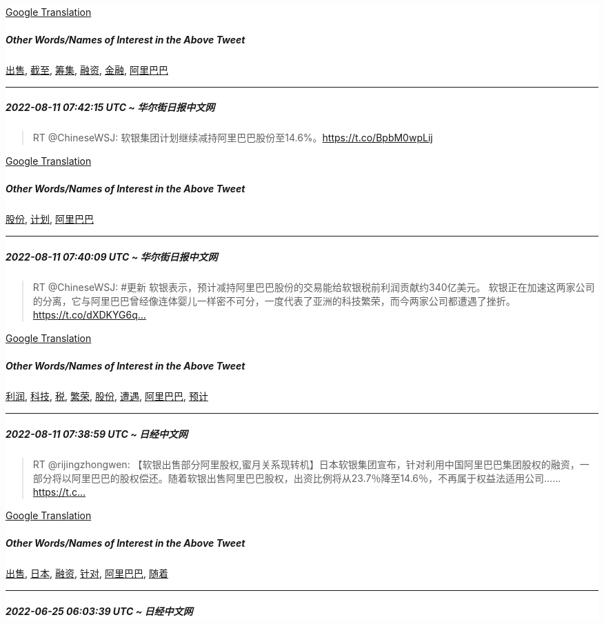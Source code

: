[Google Translation](https://translate.google.com/?hi=en&tab=TT&sl=zh-CN&tl=en&op=translate&text=RT+%40rijingzhongwen%3A+%E3%80%90%E8%BD%AF%E9%93%B64%EF%BD%9E6%E6%9C%88%E9%80%9A%E8%BF%87%E9%98%BF%E9%87%8C%E7%AD%89%E8%82%A1%E6%9D%83%E8%9E%8D%E8%B5%841.7%E4%B8%87%E4%BA%BF%E6%97%A5%E5%85%83%E3%80%91+4%EF%BD%9E6%E6%9C%88%EF%BC%8C%E8%BD%AF%E9%93%B6%E9%9B%86%E5%9B%A2%E9%80%9A%E8%BF%87%E4%BD%9C%E4%B8%BA%E9%87%91%E8%9E%8D%E8%A1%8D%E7%94%9F%E5%93%81%E4%B9%8B%E4%B8%80%E7%9A%84%E9%A2%84%E4%BB%98%E8%BF%9C%E6%9C%9F%E5%90%88%E7%BA%A6%E5%87%BA%E5%94%AE%E4%BA%86%E9%98%BF%E9%87%8C%E5%B7%B4%E5%B7%B4%E8%82%A1%E6%9D%83%E7%9A%84%E4%B8%80%E9%83%A8%E5%88%86%EF%BC%8C%E7%AD%B9%E8%B5%84%E7%BA%A61.3%E4%B8%87%E4%BA%BF%E6%97%A5%E5%85%83%E3%80%821%EF%BD%9E3%E6%9C%88%E4%B9%9F%E5%88%A9%E7%94%A8%E9%98%BF%E9%87%8C%E5%B7%B4%E5%B7%B4%E8%82%A1%E6%9D%83%E7%AD%B9%E9%9B%86%E4%BA%86%E7%BA%A64800%E4%BA%BF%E6%97%A5%E5%85%83%E3%80%82%E6%88%AA%E8%87%B36%E6%9C%88%E5%BA%95%E7%9A%84%E6%89%8B%E5%A4%B4%E6%B5%81%E5%8A%A8%E6%80%A7%E8%BE%BE%E5%88%B0%E7%BA%A63.8%E2%80%A6)
##### Other Words/Names of Interest in the Above Tweet
[出售](出售.md), [截至](截至.md), [筹集](筹集.md), [融资](融资.md), [金融](金融.md), [阿里巴巴](阿里巴巴.md)
___
##### 2022-08-11 07:42:15 UTC ~ 华尔街日报中文网
> RT @ChineseWSJ: 软银集团计划继续减持阿里巴巴股份至14.6%。https://t.co/BpbM0wpLij

[Google Translation](https://translate.google.com/?hi=en&tab=TT&sl=zh-CN&tl=en&op=translate&text=RT+%40ChineseWSJ%3A+%E8%BD%AF%E9%93%B6%E9%9B%86%E5%9B%A2%E8%AE%A1%E5%88%92%E7%BB%A7%E7%BB%AD%E5%87%8F%E6%8C%81%E9%98%BF%E9%87%8C%E5%B7%B4%E5%B7%B4%E8%82%A1%E4%BB%BD%E8%87%B314.6%25%E3%80%82https%3A%2F%2Ft.co%2FBpbM0wpLij)
##### Other Words/Names of Interest in the Above Tweet
[股份](股份.md), [计划](计划.md), [阿里巴巴](阿里巴巴.md)
___
##### 2022-08-11 07:40:09 UTC ~ 华尔街日报中文网
> RT @ChineseWSJ: #更新 软银表示，预计减持阿里巴巴股份的交易能给软银税前利润贡献约340亿美元。 软银正在加速这两家公司的分离，它与阿里巴巴曾经像连体婴儿一样密不可分，一度代表了亚洲的科技繁荣，而今两家公司都遭遇了挫折。https://t.co/dXDKYG6q…

[Google Translation](https://translate.google.com/?hi=en&tab=TT&sl=zh-CN&tl=en&op=translate&text=RT+%40ChineseWSJ%3A+%23%E6%9B%B4%E6%96%B0+%E8%BD%AF%E9%93%B6%E8%A1%A8%E7%A4%BA%EF%BC%8C%E9%A2%84%E8%AE%A1%E5%87%8F%E6%8C%81%E9%98%BF%E9%87%8C%E5%B7%B4%E5%B7%B4%E8%82%A1%E4%BB%BD%E7%9A%84%E4%BA%A4%E6%98%93%E8%83%BD%E7%BB%99%E8%BD%AF%E9%93%B6%E7%A8%8E%E5%89%8D%E5%88%A9%E6%B6%A6%E8%B4%A1%E7%8C%AE%E7%BA%A6340%E4%BA%BF%E7%BE%8E%E5%85%83%E3%80%82+%E8%BD%AF%E9%93%B6%E6%AD%A3%E5%9C%A8%E5%8A%A0%E9%80%9F%E8%BF%99%E4%B8%A4%E5%AE%B6%E5%85%AC%E5%8F%B8%E7%9A%84%E5%88%86%E7%A6%BB%EF%BC%8C%E5%AE%83%E4%B8%8E%E9%98%BF%E9%87%8C%E5%B7%B4%E5%B7%B4%E6%9B%BE%E7%BB%8F%E5%83%8F%E8%BF%9E%E4%BD%93%E5%A9%B4%E5%84%BF%E4%B8%80%E6%A0%B7%E5%AF%86%E4%B8%8D%E5%8F%AF%E5%88%86%EF%BC%8C%E4%B8%80%E5%BA%A6%E4%BB%A3%E8%A1%A8%E4%BA%86%E4%BA%9A%E6%B4%B2%E7%9A%84%E7%A7%91%E6%8A%80%E7%B9%81%E8%8D%A3%EF%BC%8C%E8%80%8C%E4%BB%8A%E4%B8%A4%E5%AE%B6%E5%85%AC%E5%8F%B8%E9%83%BD%E9%81%AD%E9%81%87%E4%BA%86%E6%8C%AB%E6%8A%98%E3%80%82https%3A%2F%2Ft.co%2FdXDKYG6q%E2%80%A6)
##### Other Words/Names of Interest in the Above Tweet
[利润](利润.md), [科技](科技.md), [税](税.md), [繁荣](繁荣.md), [股份](股份.md), [遭遇](遭遇.md), [阿里巴巴](阿里巴巴.md), [预计](预计.md)
___
##### 2022-08-11 07:38:59 UTC ~ 日经中文网
> RT @rijingzhongwen: 【软银出售部分阿里股权,蜜月关系现转机】日本软银集团宣布，针对利用中国阿里巴巴集团股权的融资，一部分将以阿里巴巴的股权偿还。随着软银出售阿里巴巴股权，出资比例将从23.7％降至14.6％，不再属于权益法适用公司……https://t.c…

[Google Translation](https://translate.google.com/?hi=en&tab=TT&sl=zh-CN&tl=en&op=translate&text=RT+%40rijingzhongwen%3A+%E3%80%90%E8%BD%AF%E9%93%B6%E5%87%BA%E5%94%AE%E9%83%A8%E5%88%86%E9%98%BF%E9%87%8C%E8%82%A1%E6%9D%83%2C%E8%9C%9C%E6%9C%88%E5%85%B3%E7%B3%BB%E7%8E%B0%E8%BD%AC%E6%9C%BA%E3%80%91%E6%97%A5%E6%9C%AC%E8%BD%AF%E9%93%B6%E9%9B%86%E5%9B%A2%E5%AE%A3%E5%B8%83%EF%BC%8C%E9%92%88%E5%AF%B9%E5%88%A9%E7%94%A8%E4%B8%AD%E5%9B%BD%E9%98%BF%E9%87%8C%E5%B7%B4%E5%B7%B4%E9%9B%86%E5%9B%A2%E8%82%A1%E6%9D%83%E7%9A%84%E8%9E%8D%E8%B5%84%EF%BC%8C%E4%B8%80%E9%83%A8%E5%88%86%E5%B0%86%E4%BB%A5%E9%98%BF%E9%87%8C%E5%B7%B4%E5%B7%B4%E7%9A%84%E8%82%A1%E6%9D%83%E5%81%BF%E8%BF%98%E3%80%82%E9%9A%8F%E7%9D%80%E8%BD%AF%E9%93%B6%E5%87%BA%E5%94%AE%E9%98%BF%E9%87%8C%E5%B7%B4%E5%B7%B4%E8%82%A1%E6%9D%83%EF%BC%8C%E5%87%BA%E8%B5%84%E6%AF%94%E4%BE%8B%E5%B0%86%E4%BB%8E23.7%EF%BC%85%E9%99%8D%E8%87%B314.6%EF%BC%85%EF%BC%8C%E4%B8%8D%E5%86%8D%E5%B1%9E%E4%BA%8E%E6%9D%83%E7%9B%8A%E6%B3%95%E9%80%82%E7%94%A8%E5%85%AC%E5%8F%B8%E2%80%A6%E2%80%A6https%3A%2F%2Ft.c%E2%80%A6)
##### Other Words/Names of Interest in the Above Tweet
[出售](出售.md), [日本](日本.md), [融资](融资.md), [针对](针对.md), [阿里巴巴](阿里巴巴.md), [随着](随着.md)
___
##### 2022-06-25 06:03:39 UTC ~ 日经中文网